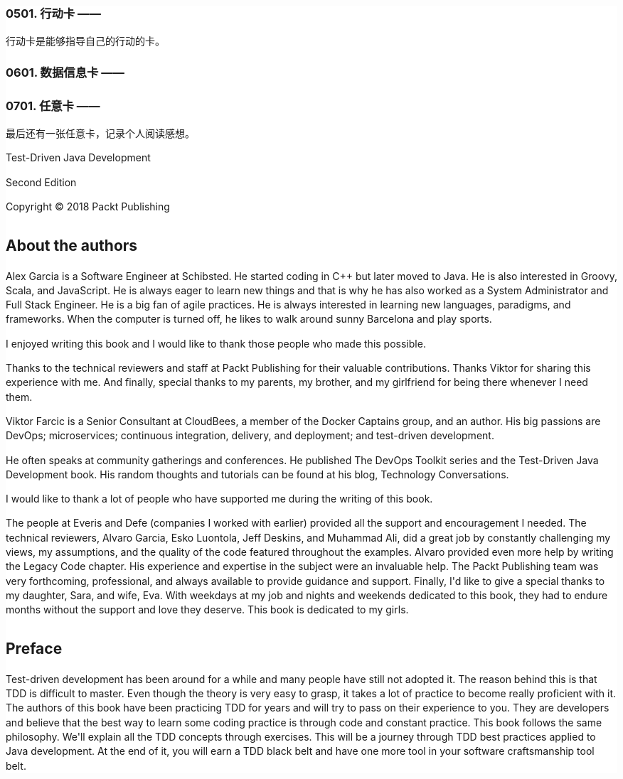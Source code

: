 ### 0501. 行动卡 ——

行动卡是能够指导自己的行动的卡。

### 0601. 数据信息卡 ——

### 0701. 任意卡 ——

最后还有一张任意卡，记录个人阅读感想。

Test-Driven Java Development

Second Edition

Copyright © 2018 Packt Publishing

## About the authors

Alex Garcia is a Software Engineer at Schibsted. He started coding in C++ but later moved to Java. He is also interested in Groovy, Scala, and JavaScript. He is always eager to learn new things and that is why he has also worked as a System Administrator and Full Stack Engineer. He is a big fan of agile practices. He is always interested in learning new languages, paradigms, and frameworks. When the computer is turned off, he likes to walk around sunny Barcelona and play sports.

I enjoyed writing this book and I would like to thank those people who made this possible.

Thanks to the technical reviewers and staff at Packt Publishing for their valuable contributions. Thanks Viktor for sharing this experience with me. And finally, special thanks to my parents, my brother, and my girlfriend for being there whenever I need them.

Viktor Farcic is a Senior Consultant at CloudBees, a member of the Docker Captains group, and an author. His big passions are DevOps; microservices; continuous integration, delivery, and deployment; and test-driven development.

He often speaks at community gatherings and conferences. He published The DevOps Toolkit series and the Test-Driven Java Development book. His random thoughts and tutorials can be found at his blog, Technology Conversations.

I would like to thank a lot of people who have supported me during the writing of this book.

The people at Everis and Defe (companies I worked with earlier) provided all the support and encouragement I needed. The technical reviewers, Alvaro Garcia, Esko Luontola, Jeff Deskins, and Muhammad Ali, did a great job by constantly challenging my views, my assumptions, and the quality of the code featured throughout the examples. Alvaro provided even more help by writing the Legacy Code chapter. His experience and expertise in the subject were an invaluable help. The Packt Publishing team was very forthcoming, professional, and always available to provide guidance and support. Finally, I'd like to give a special thanks to my daughter, Sara, and wife, Eva. With weekdays at my job and nights and weekends dedicated to this book, they had to endure months without the support and love they deserve. This book is dedicated to my girls.

## Preface

Test-driven development has been around for a while and many people have still not adopted it. The reason behind this is that TDD is difficult to master. Even though the theory is very easy to grasp, it takes a lot of practice to become really proficient with it. The authors of this book have been practicing TDD for years and will try to pass on their experience to you. They are developers and believe that the best way to learn some coding practice is through code and constant practice. This book follows the same philosophy. We'll explain all the TDD concepts through exercises. This will be a journey through TDD best practices applied to Java development. At the end of it, you will earn a TDD black belt and have one more tool in your software craftsmanship tool belt.
